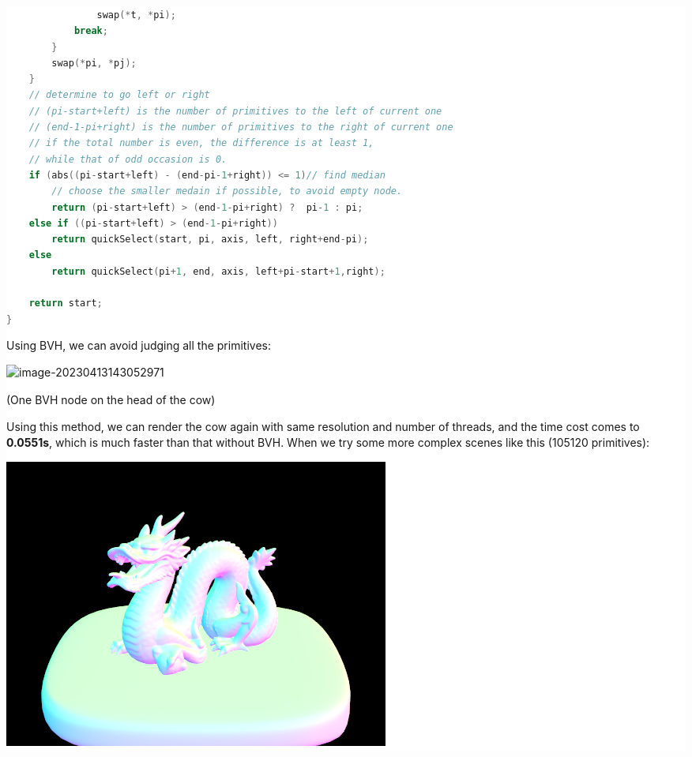 ```c++
                swap(*t, *pi);
            break;
        }
        swap(*pi, *pj);
    }
	// determine to go left or right
    // (pi-start+left) is the number of primitives to the left of current one
    // (end-1-pi+right) is the number of primitives to the right of current one
    // if the total number is even, the difference is at least 1, 
    // while that of odd occasion is 0.
    if (abs((pi-start+left) - (end-pi-1+right)) <= 1)// find median
        // choose the smaller medain if possible, to avoid empty node.
        return (pi-start+left) > (end-1-pi+right) ?  pi-1 : pi;
    else if ((pi-start+left) > (end-1-pi+right))
        return quickSelect(start, pi, axis, left, right+end-pi);
    else
        return quickSelect(pi+1, end, axis, left+pi-start+1,right);

    return start;
}
```

Using BVH, we can avoid judging all the primitives:

![image-20230413143052971](C:\Users\22848\AppData\Roaming\Typora\typora-user-images\image-20230413143052971.png)

(One BVH node on the head of the cow)

Using this method, we can render the cow again with same resolution and number of threads, and the time cost comes to **0.0551s**, which is much faster than that without BVH. When we try some more complex scenes like this (105120 primitives):

![dragon_P2](pngs/dragon_P2.png)
